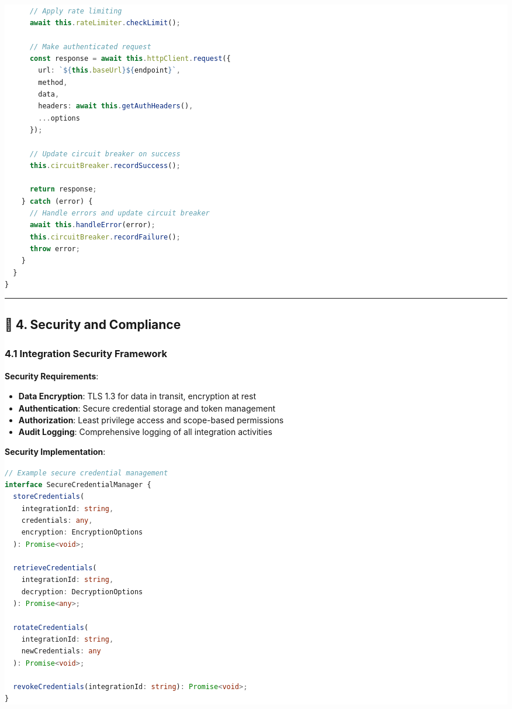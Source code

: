 ```typescript
      // Apply rate limiting
      await this.rateLimiter.checkLimit();
      
      // Make authenticated request
      const response = await this.httpClient.request({
        url: `${this.baseUrl}${endpoint}`,
        method,
        data,
        headers: await this.getAuthHeaders(),
        ...options
      });

      // Update circuit breaker on success
      this.circuitBreaker.recordSuccess();
      
      return response;
    } catch (error) {
      // Handle errors and update circuit breaker
      await this.handleError(error);
      this.circuitBreaker.recordFailure();
      throw error;
    }
  }
}
```

---

## 🔐 **4. Security and Compliance**

### **4.1 Integration Security Framework**

**Security Requirements**:
- **Data Encryption**: TLS 1.3 for data in transit, encryption at rest
- **Authentication**: Secure credential storage and token management
- **Authorization**: Least privilege access and scope-based permissions
- **Audit Logging**: Comprehensive logging of all integration activities

**Security Implementation**:
```typescript
// Example secure credential management
interface SecureCredentialManager {
  storeCredentials(
    integrationId: string,
    credentials: any,
    encryption: EncryptionOptions
  ): Promise<void>;
  
  retrieveCredentials(
    integrationId: string,
    decryption: DecryptionOptions
  ): Promise<any>;
  
  rotateCredentials(
    integrationId: string,
    newCredentials: any
  ): Promise<void>;
  
  revokeCredentials(integrationId: string): Promise<void>;
}
```
